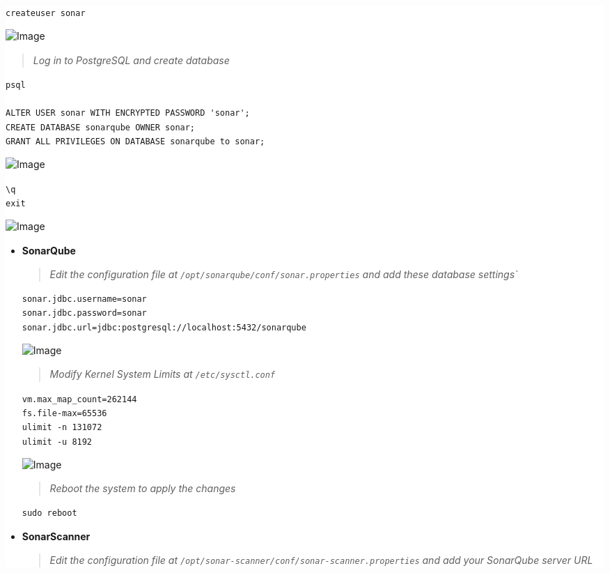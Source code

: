   ```
  createuser sonar
  ```

  <img width="469" height="73" alt="Image" src="https://github.com/user-attachments/assets/c01a096d-d9eb-4669-bc02-6623a953b420" />

  > *Log in to PostgreSQL and create database*

  ```
  psql
  
  ALTER USER sonar WITH ENCRYPTED PASSWORD 'sonar';
  CREATE DATABASE sonarqube OWNER sonar;
  GRANT ALL PRIVILEGES ON DATABASE sonarqube to sonar;
  ```
  
  <img width="636" height="181" alt="Image" src="https://github.com/user-attachments/assets/6961ca15-ac89-43fe-9859-c620ea8174c9" /> 
  
  ```
  \q
  exit
  ```

  <img width="389" height="111" alt="Image" src="https://github.com/user-attachments/assets/fa668a45-7a37-4236-8b76-9a0a2510a470" />

- **SonarQube**

  > *Edit the configuration file at `/opt/sonarqube/conf/sonar.properties` and add these database settings`*
  
  ```
  sonar.jdbc.username=sonar
  sonar.jdbc.password=sonar
  sonar.jdbc.url=jdbc:postgresql://localhost:5432/sonarqube
  ```

  <img width="988" height="385" alt="Image" src="https://github.com/user-attachments/assets/c9f82c43-866e-4203-acac-79f1e6025734" />
  
  > *Modify Kernel System Limits at `/etc/sysctl.conf`*
    ```
    vm.max_map_count=262144
    fs.file-max=65536
    ulimit -n 131072
    ulimit -u 8192
    ```

    <img width="683" height="286" alt="Image" src="https://github.com/user-attachments/assets/0485e103-8077-47fc-9794-aec2c5078be4" />


  > *Reboot the system to apply the changes*
  ```
  sudo reboot
  ```

- **SonarScanner**

  > *Edit the configuration file at `/opt/sonar-scanner/conf/sonar-scanner.properties` and add your SonarQube server URL*
